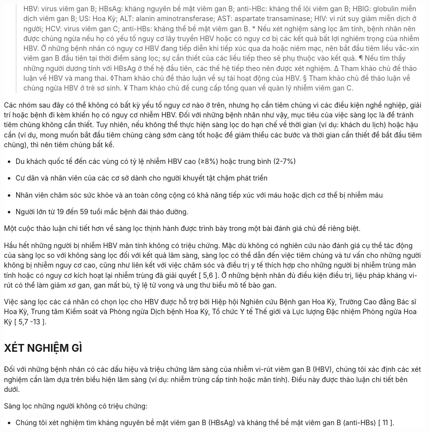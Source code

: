 > HBV: virus viêm gan B; HBsAg: kháng nguyên bề mặt viêm gan B; anti-HBc: kháng thể lõi viêm gan B; HBIG: globulin miễn dịch viêm gan B; US: Hoa Kỳ; ALT: alanin aminotransferase; AST: aspartate transaminase; HIV: vi rút suy giảm miễn dịch ở người; HCV: virus viêm gan C; anti-HBs: kháng thể bề mặt viêm gan B. \* Nếu xét nghiệm sàng lọc âm tính, bệnh nhân nên được chủng ngừa nếu họ có yếu tố nguy cơ lây truyền HBV hoặc có nguy cơ bị các kết quả bất lợi nghiêm trọng của nhiễm HBV. Ở những bệnh nhân có nguy cơ HBV đang tiếp diễn khi tiếp xúc qua da hoặc niêm mạc, nên bắt đầu tiêm liều vắc-xin viêm gan B đầu tiên tại thời điểm sàng lọc; sự cần thiết của các liều tiếp theo sẽ phụ thuộc vào kết quả.
> ¶ Nếu tìm thấy những người dương tính với HBsAg ở thế hệ đầu tiên, các thế hệ tiếp theo nên được xét nghiệm.
> Δ Tham khảo chủ đề thảo luận về HBV và mang thai.
> ◊Tham khảo chủ đề thảo luận về sự tái hoạt động của HBV.
> § Tham khảo chủ đề thảo luận về chủng ngừa HBV ở trẻ sơ sinh.
> ¥ Tham khảo chủ đề cung cấp tổng quan về quản lý nhiễm viêm gan C.

Các nhóm sau đây có thể không có bất kỳ yếu tố nguy cơ nào ở trên, nhưng họ cần tiêm chủng vì các điều kiện nghề nghiệp, giải trí hoặc bệnh đi kèm khiến họ có nguy cơ nhiễm HBV. Đối với những bệnh nhân như vậy, mục tiêu của việc sàng lọc là để tránh tiêm chủng không cần thiết. Tuy nhiên, nếu không thể thực hiện sàng lọc do hạn chế về thời gian (ví dụ: khách du lịch) hoặc hậu cần (ví dụ, mong muốn bắt đầu tiêm chủng càng sớm càng tốt hoặc để giảm thiểu các bước và thời gian cần thiết để bắt đầu tiêm chủng), thì nên tiêm chủng bất kể.

- Du khách quốc tế đến các vùng có tỷ lệ nhiễm HBV cao (≥8%) hoặc trung bình (2-7%)

- Cư dân và nhân viên của các cơ sở dành cho người khuyết tật chậm phát triển

- Nhân viên chăm sóc sức khỏe và an toàn công cộng có khả năng tiếp xúc với máu hoặc dịch cơ thể bị nhiễm máu

- Người lớn từ 19 đến 59 tuổi mắc bệnh đái tháo đường.

Một cuộc thảo luận chi tiết hơn về sàng lọc thịnh hành được trình bày trong một bài đánh giá chủ đề riêng biệt.

Hầu hết những người bị nhiễm HBV mãn tính không có triệu chứng. Mặc dù không có nghiên cứu nào đánh giá cụ thể tác động của sàng lọc so với không sàng lọc đối với kết quả lâm sàng, sàng lọc có thể dẫn đến việc tiêm chủng và tư vấn cho những người không bị nhiễm nguy cơ cao, cũng như liên kết với việc chăm sóc và điều trị y tế thích hợp cho những người bị nhiễm trùng mãn tính hoặc có nguy cơ kích hoạt lại nhiễm trùng đã giải quyết [ 5,6 ]. Ở những bệnh nhân đủ điều kiện điều trị, liệu pháp kháng vi-rút có thể làm giảm xơ gan, gan mất bù, tỷ lệ tử vong và ung thư biểu mô tế bào gan.

Việc sàng lọc các cá nhân có chọn lọc cho HBV được hỗ trợ bởi Hiệp hội Nghiên cứu Bệnh gan Hoa Kỳ, Trường Cao đẳng Bác sĩ Hoa Kỳ, Trung tâm Kiểm soát và Phòng ngừa Dịch bệnh Hoa Kỳ, Tổ chức Y tế Thế giới và Lực lượng Đặc nhiệm Phòng ngừa Hoa Kỳ [ 5,7 -13 ].

## XÉT NGHIỆM GÌ

Đối với những bệnh nhân có các dấu hiệu và triệu chứng lâm sàng của nhiễm vi-rút viêm gan B (HBV), chúng tôi xác định các xét nghiệm cần làm dựa trên biểu hiện lâm sàng (ví dụ: nhiễm trùng cấp tính hoặc mãn tính). Điều này được thảo luận chi tiết bên dưới.

Sàng lọc những người không có triệu chứng:

- Chúng tôi xét nghiệm tìm kháng nguyên bề mặt viêm gan B (HBsAg) và kháng thể bề mặt viêm gan B (anti-HBs) [ 11 ].
